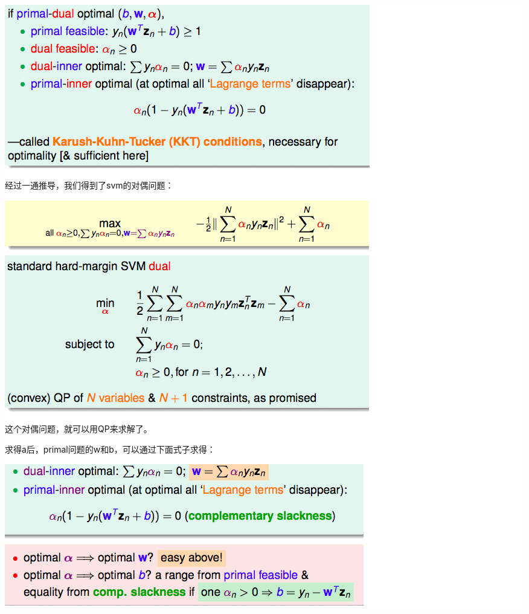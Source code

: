 ![](kkt_12.png)

经过一通推导，我们得到了svm的对偶问题：

![](Dual-Formulation-of-svm.png)

这个对偶问题，就可以用QP来求解了。

求得a后，primal问题的w和b，可以通过下面式子求得：

![](w_b_optim.png)
